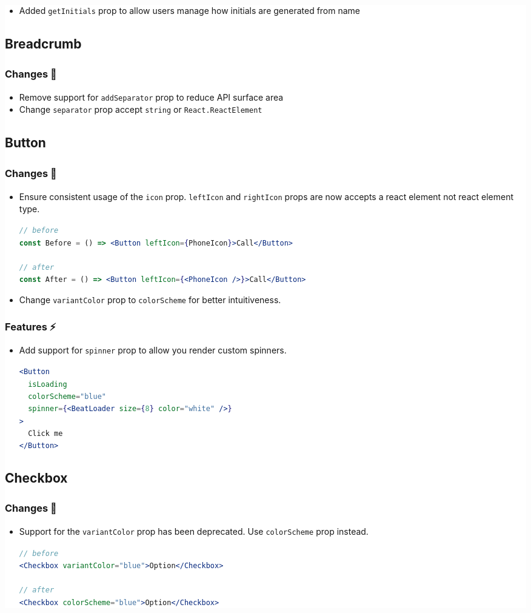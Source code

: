 - Added `getInitials` prop to allow users manage how initials are generated from
  name

## Breadcrumb

### Changes 🔧

- Remove support for `addSeparator` prop to reduce API surface area
- Change `separator` prop accept `string` or `React.ReactElement`

## Button

### Changes 🔧

- Ensure consistent usage of the `icon` prop. `leftIcon` and `rightIcon` props
  are now accepts a react element not react element type.

  ```jsx
  // before
  const Before = () => <Button leftIcon={PhoneIcon}>Call</Button>

  // after
  const After = () => <Button leftIcon={<PhoneIcon />}>Call</Button>
  ```

- Change `variantColor` prop to `colorScheme` for better intuitiveness.

### Features ⚡️

- Add support for `spinner` prop to allow you render custom spinners.

  ```jsx
  <Button
    isLoading
    colorScheme="blue"
    spinner={<BeatLoader size={8} color="white" />}
  >
    Click me
  </Button>
  ```

## Checkbox

### Changes 🔧

- Support for the `variantColor` prop has been deprecated. Use `colorScheme`
  prop instead.

  ```jsx
  // before
  <Checkbox variantColor="blue">Option</Checkbox>

  // after
  <Checkbox colorScheme="blue">Option</Checkbox>
  ```
